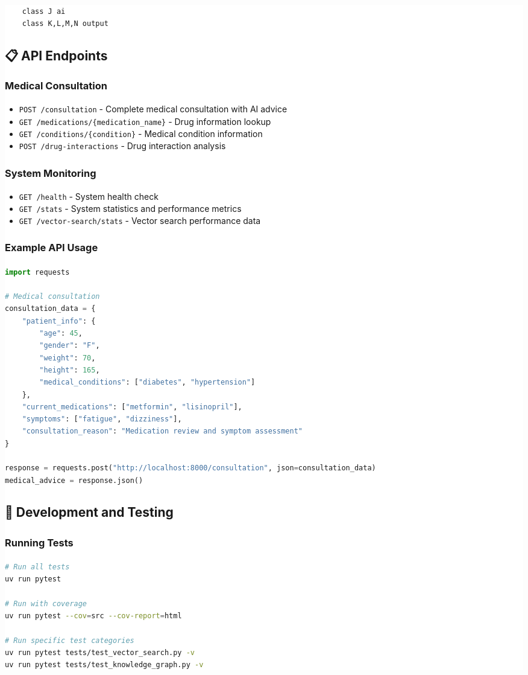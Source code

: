 ```mermaid
    class J ai
    class K,L,M,N output
```

## 📋 API Endpoints

### Medical Consultation
- `POST /consultation` - Complete medical consultation with AI advice
- `GET /medications/{medication_name}` - Drug information lookup
- `GET /conditions/{condition}` - Medical condition information
- `POST /drug-interactions` - Drug interaction analysis

### System Monitoring
- `GET /health` - System health check
- `GET /stats` - System statistics and performance metrics
- `GET /vector-search/stats` - Vector search performance data

### Example API Usage

```python
import requests

# Medical consultation
consultation_data = {
    "patient_info": {
        "age": 45,
        "gender": "F",
        "weight": 70,
        "height": 165,
        "medical_conditions": ["diabetes", "hypertension"]
    },
    "current_medications": ["metformin", "lisinopril"],
    "symptoms": ["fatigue", "dizziness"],
    "consultation_reason": "Medication review and symptom assessment"
}

response = requests.post("http://localhost:8000/consultation", json=consultation_data)
medical_advice = response.json()
```

## 🧪 Development and Testing

### Running Tests
```bash
# Run all tests
uv run pytest

# Run with coverage
uv run pytest --cov=src --cov-report=html

# Run specific test categories
uv run pytest tests/test_vector_search.py -v
uv run pytest tests/test_knowledge_graph.py -v
```
